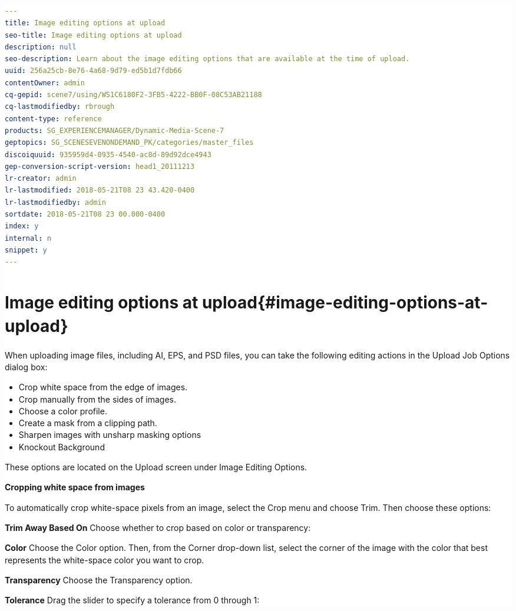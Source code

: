 ```yaml
---
title: Image editing options at upload
seo-title: Image editing options at upload
description: null
seo-description: Learn about the image editing options that are available at the time of upload.
uuid: 256a25cb-8e76-4a68-9d79-ed5b1d7fdb66
contentOwner: admin
cq-gepid: scene7/using/WS1C6180F2-3FB5-4222-BB0F-08C53AB21188
cq-lastmodifiedby: rbrough
content-type: reference
products: SG_EXPERIENCEMANAGER/Dynamic-Media-Scene-7
geptopics: SG_SCENESEVENONDEMAND_PK/categories/master_files
discoiquuid: 935959d4-0935-4540-ac8d-89d92dce4943
gep-conversion-script-version: head1_20111213
lr-creator: admin
lr-lastmodified: 2018-05-21T08 23 43.420-0400
lr-lastmodifiedby: admin
sortdate: 2018-05-21T08 23 00.000-0400
index: y
internal: n
snippet: y
---
```


# Image editing options at upload{#image-editing-options-at-upload}

When uploading image files, including AI, EPS, and PSD files, you can take the following editing actions in the Upload Job Options dialog box:

* Crop white space from the edge of images.
* Crop manually from the sides of images.
* Choose a color profile.
* Create a mask from a clipping path. 
* Sharpen images with unsharp masking options
* Knockout Background

These options are located on the Upload screen under Image Editing Options.

**Cropping white space from images**

To automatically crop white-space pixels from an image, select the Crop menu and choose Trim. Then choose these options:

**Trim&#xA;Away Based On** Choose whether to crop based on color or transparency:

**Color** Choose the Color option. Then, from the Corner drop-down list, select the corner of the image with the color that best represents the white-space color you want to crop.

**Transparency** Choose the Transparency option.

**Tolerance** Drag the slider to specify a tolerance from 0 through 1:

